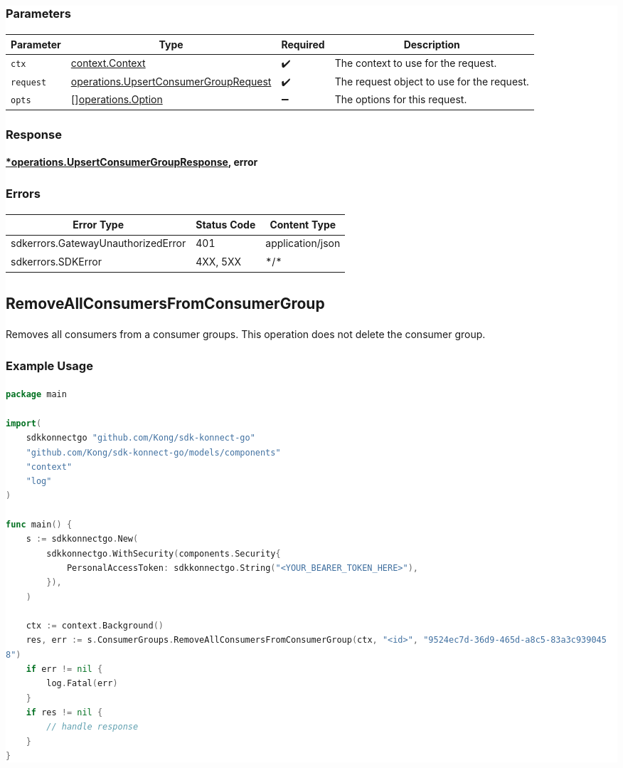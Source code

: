```go
```

### Parameters

| Parameter                                                                                      | Type                                                                                           | Required                                                                                       | Description                                                                                    |
| ---------------------------------------------------------------------------------------------- | ---------------------------------------------------------------------------------------------- | ---------------------------------------------------------------------------------------------- | ---------------------------------------------------------------------------------------------- |
| `ctx`                                                                                          | [context.Context](https://pkg.go.dev/context#Context)                                          | :heavy_check_mark:                                                                             | The context to use for the request.                                                            |
| `request`                                                                                      | [operations.UpsertConsumerGroupRequest](../../models/operations/upsertconsumergrouprequest.md) | :heavy_check_mark:                                                                             | The request object to use for the request.                                                     |
| `opts`                                                                                         | [][operations.Option](../../models/operations/option.md)                                       | :heavy_minus_sign:                                                                             | The options for this request.                                                                  |

### Response

**[*operations.UpsertConsumerGroupResponse](../../models/operations/upsertconsumergroupresponse.md), error**

### Errors

| Error Type                         | Status Code                        | Content Type                       |
| ---------------------------------- | ---------------------------------- | ---------------------------------- |
| sdkerrors.GatewayUnauthorizedError | 401                                | application/json                   |
| sdkerrors.SDKError                 | 4XX, 5XX                           | \*/\*                              |

## RemoveAllConsumersFromConsumerGroup

Removes all consumers from a consumer groups. This operation does not delete the consumer group.

### Example Usage

```go
package main

import(
	sdkkonnectgo "github.com/Kong/sdk-konnect-go"
	"github.com/Kong/sdk-konnect-go/models/components"
	"context"
	"log"
)

func main() {
    s := sdkkonnectgo.New(
        sdkkonnectgo.WithSecurity(components.Security{
            PersonalAccessToken: sdkkonnectgo.String("<YOUR_BEARER_TOKEN_HERE>"),
        }),
    )

    ctx := context.Background()
    res, err := s.ConsumerGroups.RemoveAllConsumersFromConsumerGroup(ctx, "<id>", "9524ec7d-36d9-465d-a8c5-83a3c9390458")
    if err != nil {
        log.Fatal(err)
    }
    if res != nil {
        // handle response
    }
}
```
